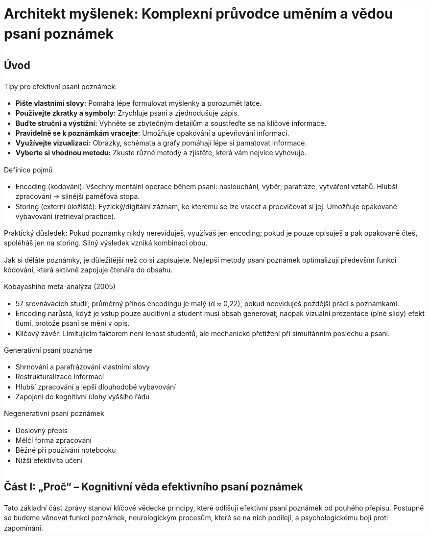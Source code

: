 

# **Architekt myšlenek: Komplexní průvodce uměním a vědou psaní poznámek**

## Úvod

Tipy pro efektivní psaní poznámek:
- **Pište vlastními slovy:** Pomáhá lépe formulovat myšlenky a porozumět látce. 
- **Používejte zkratky a symboly:** Zrychluje psaní a zjednodušuje zápis. 
- **Buďte struční a výstižní:** Vyhněte se zbytečným detailům a soustřeďte se na klíčové informace. 
- **Pravidelně se k poznámkám vracejte:** Umožňuje opakování a upevňování informací. 
- **Využívejte vizualizaci:** Obrázky, schémata a grafy pomáhají lépe si pamatovat informace. 
- **Vyberte si vhodnou metodu:** Zkuste různé metody a zjistěte, která vám nejvíce vyhovuje. 

Definice pojmů
- Encoding (kódování): Všechny mentální operace během psaní: naslouchání, výběr, parafráze, vytváření vztahů. Hlubší zpracování → silnější paměťová stopa.
- Storing (externí úložiště): Fyzický/digitální záznam, ke kterému se lze vracet a procvičovat si jej. Umožňuje opakované vybavování (retrieval practice).

Praktický důsledek: Pokud poznámky nikdy nereviduješ, využíváš jen encoding; pokud je pouze opisuješ a pak opakovaně čteš, spoléháš jen na storing. Silný výsledek vzniká kombinací obou.

Jak si děláte poznámky, je důležitější než co si zapisujete. Nejlepší metody psaní poznámek optimalizují především funkci kódování, která aktivně zapojuje čtenáře do obsahu.

Kobayashiho meta-analýza (2005)
- 57 srovnávacích studií; průměrný přínos encodingu je malý (d ≈ 0,22), pokud neeviduješ pozdější práci s poznámkami.
- Encoding narůstá, když je vstup pouze auditivní a student musí obsah generovat; naopak vizuální prezentace (plné slidy) efekt tlumí, protože psaní se mění v opis.
- Klíčový závěr: Limitujícím faktorem není lenost studentů, ale mechanické přetížení při simultánním poslechu a psaní.

Generativní psaní poznáme
- Shrnování a parafrázování vlastními slovy
- Restrukturalizace informací
- Hlubší zpracování a lepší dlouhodobé vybavování
- Zapojení do kognitivní úlohy vyššího řádu

Negenerativní psaní poznámek
- Doslovný přepis
- Mělčí forma zpracování
- Běžné při používání notebooku
- Nižší efektivita učení


## **Část I: „Proč“ – Kognitivní věda efektivního psaní poznámek**

Tato základní část zprávy stanoví klíčové vědecké principy, které odlišují efektivní psaní poznámek od pouhého přepisu. Postupně se budeme věnovat funkci poznámek, neurologickým procesům, které se na nich podílejí, a psychologickému boji proti zapomínání.
